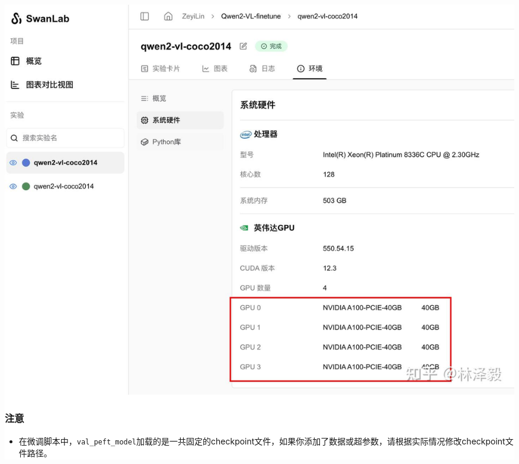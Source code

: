 ![](./qwen_vl_coco/09.png)


### 注意

- 在微调脚本中，`val_peft_model`加载的是一共固定的checkpoint文件，如果你添加了数据或超参数，请根据实际情况修改checkpoint文件路径。


